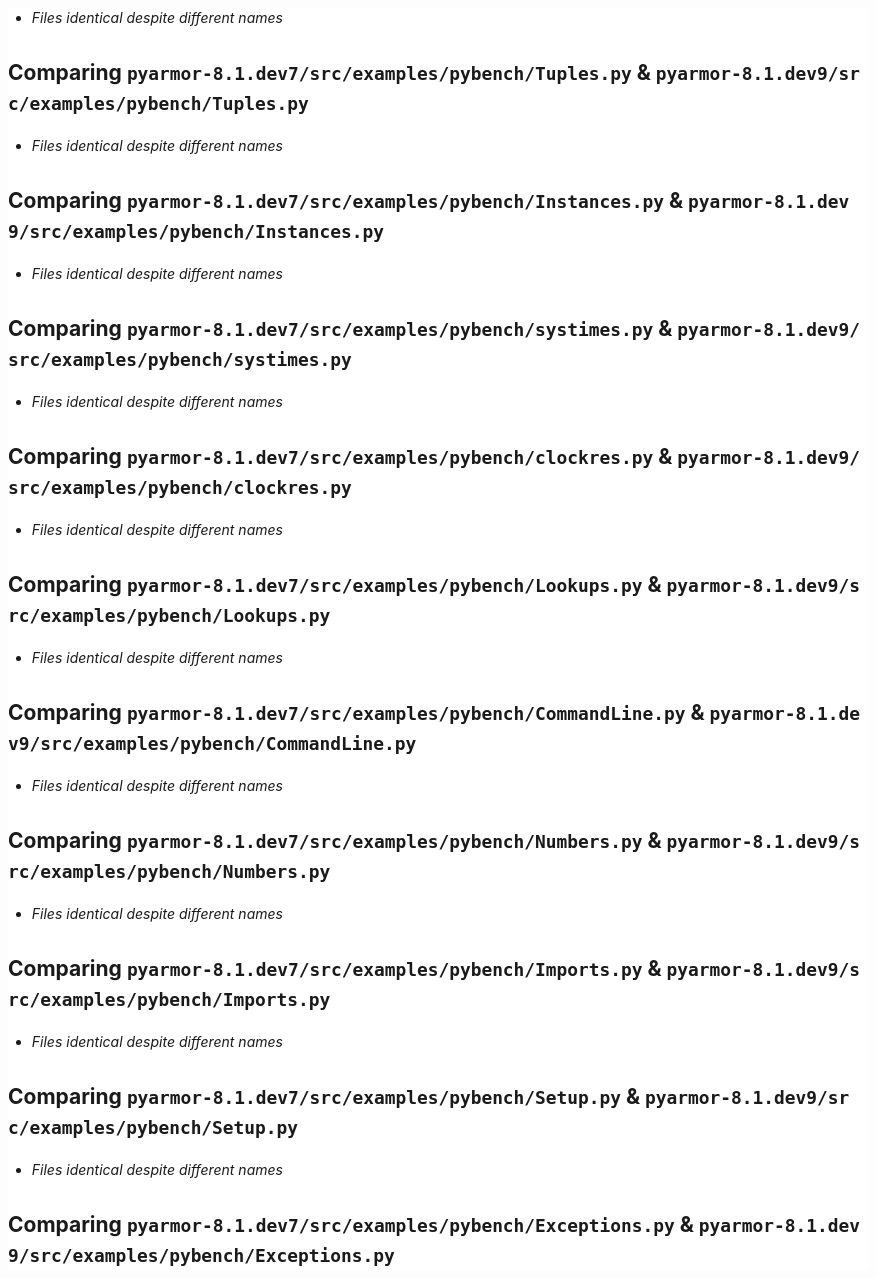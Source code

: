  * *Files identical despite different names*

## Comparing `pyarmor-8.1.dev7/src/examples/pybench/Tuples.py` & `pyarmor-8.1.dev9/src/examples/pybench/Tuples.py`

 * *Files identical despite different names*

## Comparing `pyarmor-8.1.dev7/src/examples/pybench/Instances.py` & `pyarmor-8.1.dev9/src/examples/pybench/Instances.py`

 * *Files identical despite different names*

## Comparing `pyarmor-8.1.dev7/src/examples/pybench/systimes.py` & `pyarmor-8.1.dev9/src/examples/pybench/systimes.py`

 * *Files identical despite different names*

## Comparing `pyarmor-8.1.dev7/src/examples/pybench/clockres.py` & `pyarmor-8.1.dev9/src/examples/pybench/clockres.py`

 * *Files identical despite different names*

## Comparing `pyarmor-8.1.dev7/src/examples/pybench/Lookups.py` & `pyarmor-8.1.dev9/src/examples/pybench/Lookups.py`

 * *Files identical despite different names*

## Comparing `pyarmor-8.1.dev7/src/examples/pybench/CommandLine.py` & `pyarmor-8.1.dev9/src/examples/pybench/CommandLine.py`

 * *Files identical despite different names*

## Comparing `pyarmor-8.1.dev7/src/examples/pybench/Numbers.py` & `pyarmor-8.1.dev9/src/examples/pybench/Numbers.py`

 * *Files identical despite different names*

## Comparing `pyarmor-8.1.dev7/src/examples/pybench/Imports.py` & `pyarmor-8.1.dev9/src/examples/pybench/Imports.py`

 * *Files identical despite different names*

## Comparing `pyarmor-8.1.dev7/src/examples/pybench/Setup.py` & `pyarmor-8.1.dev9/src/examples/pybench/Setup.py`

 * *Files identical despite different names*

## Comparing `pyarmor-8.1.dev7/src/examples/pybench/Exceptions.py` & `pyarmor-8.1.dev9/src/examples/pybench/Exceptions.py`

